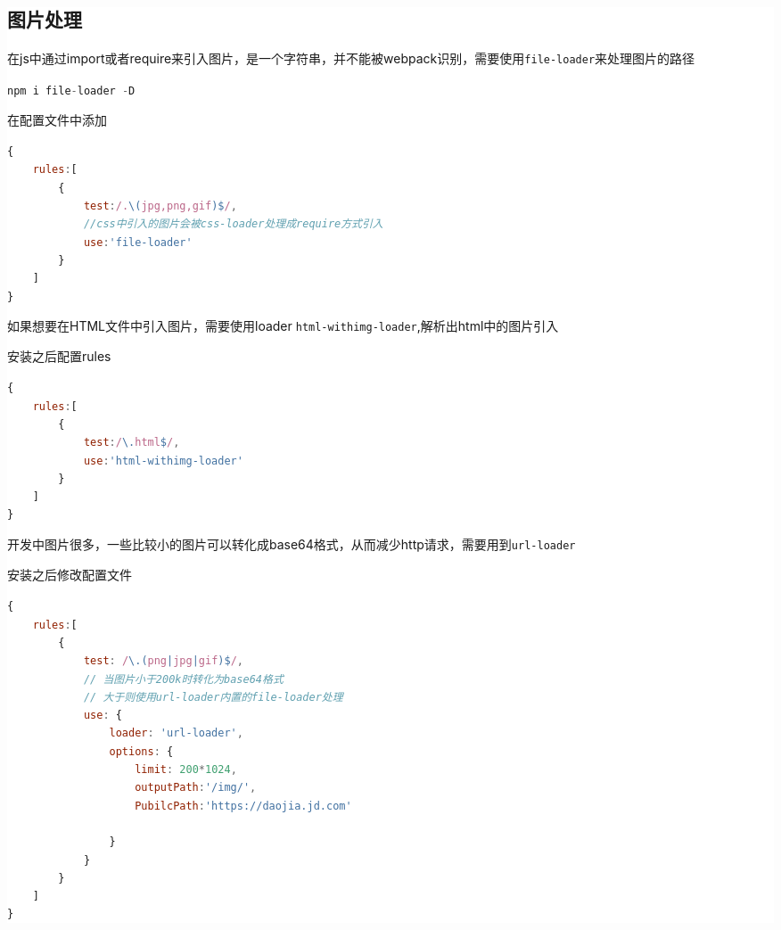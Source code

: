 ## 图片处理

在js中通过import或者require来引入图片，是一个字符串，并不能被webpack识别，需要使用`file-loader`来处理图片的路径

```js
npm i file-loader -D
```

在配置文件中添加
```js
{
    rules:[
        {
            test:/.\(jpg,png,gif)$/,
            //css中引入的图片会被css-loader处理成require方式引入
            use:'file-loader'
        }
    ]
}
```

如果想要在HTML文件中引入图片，需要使用loader `html-withimg-loader`,解析出html中的图片引入

安装之后配置rules
```js
{
    rules:[
        {
            test:/\.html$/,
            use:'html-withimg-loader'
        }
    ]
}
```

开发中图片很多，一些比较小的图片可以转化成base64格式，从而减少http请求，需要用到`url-loader`

安装之后修改配置文件
```js
{
    rules:[
        {
            test: /\.(png|jpg|gif)$/,
			// 当图片小于200k时转化为base64格式
			// 大于则使用url-loader内置的file-loader处理
			use: {
				loader: 'url-loader',
				options: {
					limit: 200*1024,
					outputPath:'/img/', 
					PubilcPath:'https://daojia.jd.com' 
					
				}
			}
        }
    ]
}
```
